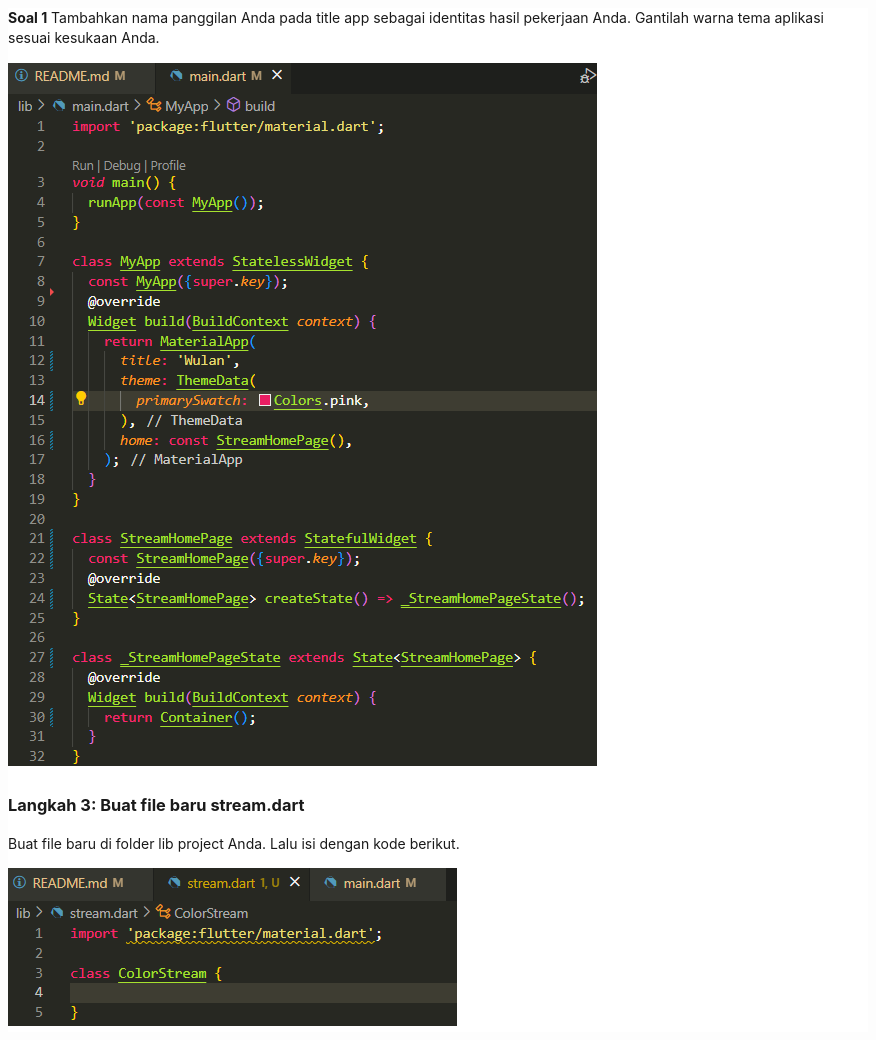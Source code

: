 **Soal 1** Tambahkan nama panggilan Anda pada title app sebagai identitas hasil pekerjaan Anda. Gantilah warna tema aplikasi sesuai kesukaan Anda.

![Praktikum](/images/p1_l2a.png)

### Langkah 3: Buat file baru stream.dart
Buat file baru di folder lib project Anda. Lalu isi dengan kode berikut.

![Praktikum](/images/p1_l3.png)
